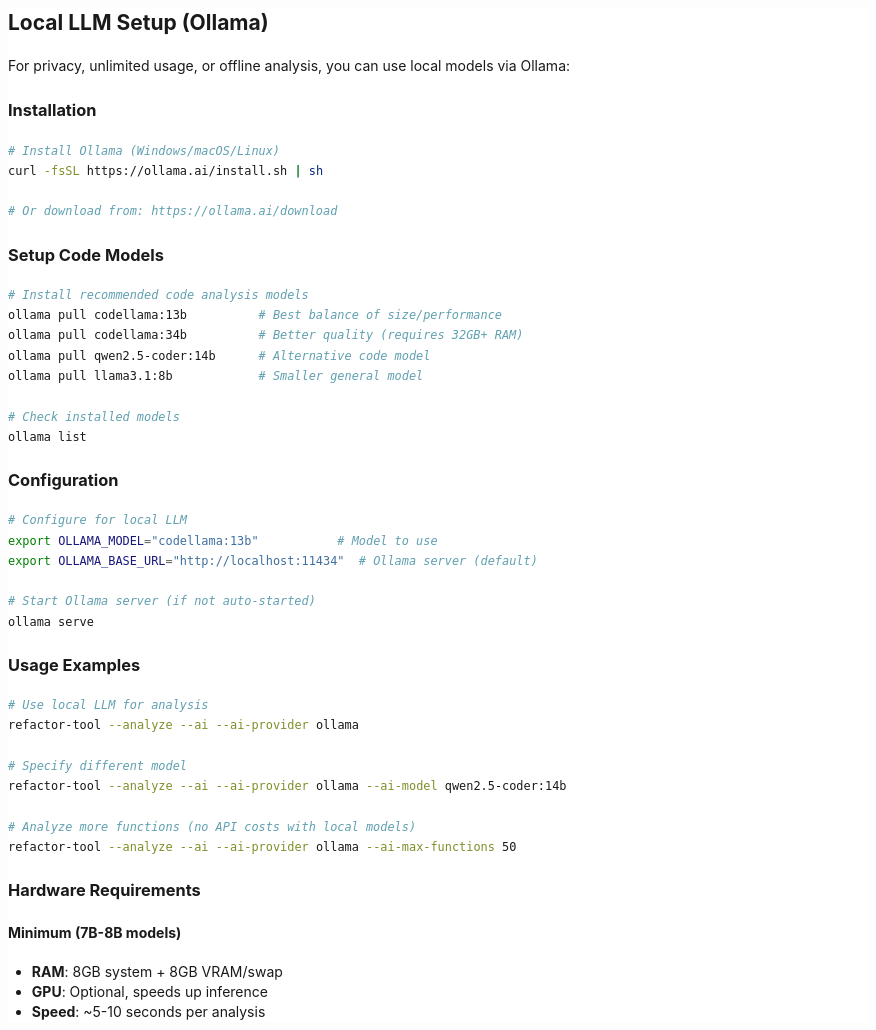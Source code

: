 ## Local LLM Setup (Ollama)

For privacy, unlimited usage, or offline analysis, you can use local models via Ollama:

### Installation
```bash
# Install Ollama (Windows/macOS/Linux)
curl -fsSL https://ollama.ai/install.sh | sh

# Or download from: https://ollama.ai/download
```

### Setup Code Models
```bash
# Install recommended code analysis models
ollama pull codellama:13b          # Best balance of size/performance
ollama pull codellama:34b          # Better quality (requires 32GB+ RAM)
ollama pull qwen2.5-coder:14b      # Alternative code model
ollama pull llama3.1:8b            # Smaller general model

# Check installed models
ollama list
```

### Configuration
```bash
# Configure for local LLM
export OLLAMA_MODEL="codellama:13b"           # Model to use
export OLLAMA_BASE_URL="http://localhost:11434"  # Ollama server (default)

# Start Ollama server (if not auto-started)
ollama serve
```

### Usage Examples
```bash
# Use local LLM for analysis
refactor-tool --analyze --ai --ai-provider ollama

# Specify different model
refactor-tool --analyze --ai --ai-provider ollama --ai-model qwen2.5-coder:14b

# Analyze more functions (no API costs with local models)
refactor-tool --analyze --ai --ai-provider ollama --ai-max-functions 50
```

### Hardware Requirements

#### Minimum (7B-8B models)
- **RAM**: 8GB system + 8GB VRAM/swap
- **GPU**: Optional, speeds up inference
- **Speed**: ~5-10 seconds per analysis
